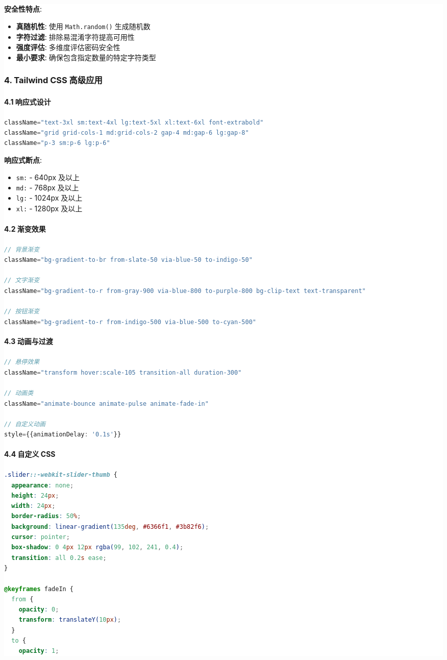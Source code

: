 **安全性特点**:
- **真随机性**: 使用 `Math.random()` 生成随机数
- **字符过滤**: 排除易混淆字符提高可用性
- **强度评估**: 多维度评估密码安全性
- **最小要求**: 确保包含指定数量的特定字符类型

### 4. Tailwind CSS 高级应用

#### 4.1 响应式设计
```typescript
className="text-3xl sm:text-4xl lg:text-5xl xl:text-6xl font-extrabold"
className="grid grid-cols-1 md:grid-cols-2 gap-4 md:gap-6 lg:gap-8"
className="p-3 sm:p-6 lg:p-6"
```

**响应式断点**:
- `sm:` - 640px 及以上
- `md:` - 768px 及以上  
- `lg:` - 1024px 及以上
- `xl:` - 1280px 及以上

#### 4.2 渐变效果
```typescript
// 背景渐变
className="bg-gradient-to-br from-slate-50 via-blue-50 to-indigo-50"

// 文字渐变
className="bg-gradient-to-r from-gray-900 via-blue-800 to-purple-800 bg-clip-text text-transparent"

// 按钮渐变
className="bg-gradient-to-r from-indigo-500 via-blue-500 to-cyan-500"
```

#### 4.3 动画与过渡
```typescript
// 悬停效果
className="transform hover:scale-105 transition-all duration-300"

// 动画类
className="animate-bounce animate-pulse animate-fade-in"

// 自定义动画
style={{animationDelay: '0.1s'}}
```

#### 4.4 自定义 CSS
```css
.slider::-webkit-slider-thumb {
  appearance: none;
  height: 24px;
  width: 24px;
  border-radius: 50%;
  background: linear-gradient(135deg, #6366f1, #3b82f6);
  cursor: pointer;
  box-shadow: 0 4px 12px rgba(99, 102, 241, 0.4);
  transition: all 0.2s ease;
}

@keyframes fadeIn {
  from {
    opacity: 0;
    transform: translateY(10px);
  }
  to {
    opacity: 1;
```